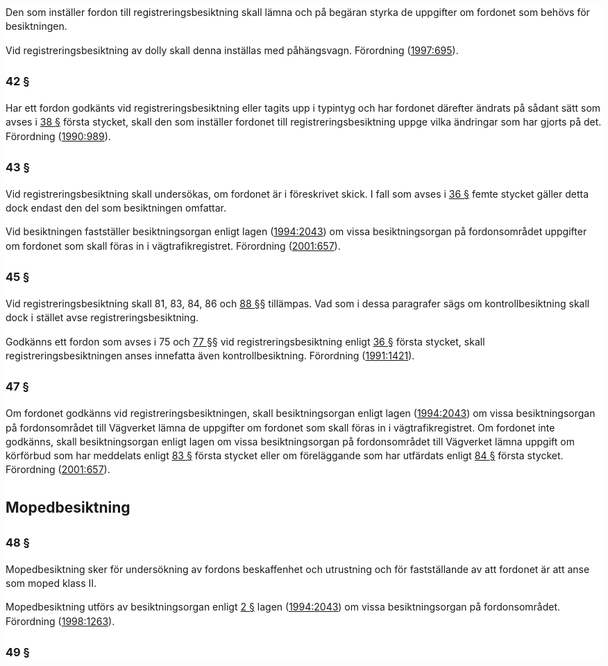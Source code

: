 Den som inställer fordon till registreringsbesiktning skall lämna och på begäran styrka de uppgifter om fordonet som behövs för besiktningen.

Vid registreringsbesiktning av dolly skall denna inställas med påhängsvagn. Förordning ([1997:695](https://selex.se/eli/sfs/1997/695)).

### 42 §

Har ett fordon godkänts vid registreringsbesiktning eller tagits upp i typintyg och har fordonet därefter ändrats på sådant sätt som avses i [38 §](#38) första stycket, skall den som inställer fordonet till registreringsbesiktning uppge vilka ändringar som har gjorts på det. Förordning ([1990:989](https://selex.se/eli/sfs/1990/989)).

### 43 §

Vid registreringsbesiktning skall undersökas, om fordonet är i föreskrivet skick. I fall som avses i [36 §](#36) femte stycket gäller detta dock endast den del som besiktningen omfattar.

Vid besiktningen fastställer besiktningsorgan enligt lagen ([1994:2043](https://selex.se/eli/sfs/1994/2043)) om vissa besiktningsorgan på fordonsområdet uppgifter om fordonet som skall föras in i vägtrafikregistret. Förordning ([2001:657](https://selex.se/eli/sfs/2001/657)).

### 45 §

Vid registreringsbesiktning skall 81, 83, 84, 86 och [88 §](#88)§ tillämpas. Vad som i dessa paragrafer sägs om kontrollbesiktning skall dock i stället avse registreringsbesiktning.

Godkänns ett fordon som avses i 75 och [77 §](#77)§ vid registreringsbesiktning enligt [36 §](#36) första stycket, skall registreringsbesiktningen anses innefatta även kontrollbesiktning. Förordning ([1991:1421](https://selex.se/eli/sfs/1991/1421)).

### 47 §

Om fordonet godkänns vid registreringsbesiktningen, skall besiktningsorgan enligt lagen ([1994:2043](https://selex.se/eli/sfs/1994/2043)) om vissa besiktningsorgan på fordonsområdet till Vägverket lämna de uppgifter om fordonet som skall föras in i vägtrafikregistret. Om fordonet inte godkänns, skall besiktningsorgan enligt lagen om vissa besiktningsorgan på fordonsområdet till Vägverket lämna uppgift om körförbud som har meddelats enligt [83 §](#83) första stycket eller om föreläggande som har utfärdats enligt [84 §](#84) första stycket. Förordning ([2001:657](https://selex.se/eli/sfs/2001/657)).

## Mopedbesiktning

### 48 §

Mopedbesiktning sker för undersökning av fordons beskaffenhet och utrustning och för fastställande av att fordonet är att anse som moped klass II.

Mopedbesiktning utförs av besiktningsorgan enligt [2 §](#2) lagen ([1994:2043](https://selex.se/eli/sfs/1994/2043)) om vissa besiktningsorgan på fordonsområdet. Förordning ([1998:1263](https://selex.se/eli/sfs/1998/1263)).

### 49 §
